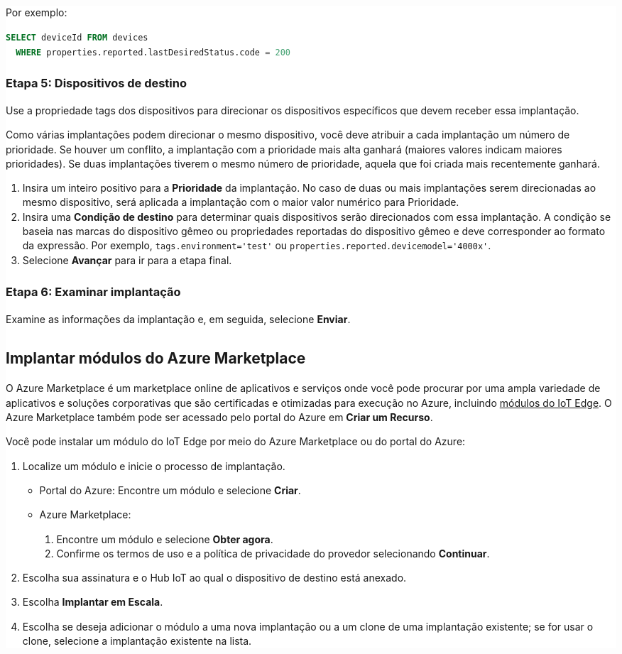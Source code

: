 Por exemplo: 

```sql
SELECT deviceId FROM devices
  WHERE properties.reported.lastDesiredStatus.code = 200
```

### <a name="step-5-target-devices"></a>Etapa 5: Dispositivos de destino

Use a propriedade tags dos dispositivos para direcionar os dispositivos específicos que devem receber essa implantação. 

Como várias implantações podem direcionar o mesmo dispositivo, você deve atribuir a cada implantação um número de prioridade. Se houver um conflito, a implantação com a prioridade mais alta ganhará (maiores valores indicam maiores prioridades). Se duas implantações tiverem o mesmo número de prioridade, aquela que foi criada mais recentemente ganhará. 

1. Insira um inteiro positivo para a **Prioridade** da implantação. No caso de duas ou mais implantações serem direcionadas ao mesmo dispositivo, será aplicada a implantação com o maior valor numérico para Prioridade.
1. Insira uma **Condição de destino** para determinar quais dispositivos serão direcionados com essa implantação. A condição se baseia nas marcas do dispositivo gêmeo ou propriedades reportadas do dispositivo gêmeo e deve corresponder ao formato da expressão. Por exemplo, `tags.environment='test'` ou `properties.reported.devicemodel='4000x'`. 
1. Selecione **Avançar** para ir para a etapa final.

### <a name="step-6-review-deployment"></a>Etapa 6: Examinar implantação

Examine as informações da implantação e, em seguida, selecione **Enviar**.

## <a name="deploy-modules-from-azure-marketplace"></a>Implantar módulos do Azure Marketplace

O Azure Marketplace é um marketplace online de aplicativos e serviços onde você pode procurar por uma ampla variedade de aplicativos e soluções corporativas que são certificadas e otimizadas para execução no Azure, incluindo [módulos do IoT Edge](https://azuremarketplace.microsoft.com/marketplace/apps/category/internet-of-things?page=1&subcategories=iot-edge-modules). O Azure Marketplace também pode ser acessado pelo portal do Azure em **Criar um Recurso**.

Você pode instalar um módulo do IoT Edge por meio do Azure Marketplace ou do portal do Azure:

1. Localize um módulo e inicie o processo de implantação.

   * Portal do Azure: Encontre um módulo e selecione **Criar**.

   * Azure Marketplace:

     1. Encontre um módulo e selecione **Obter agora**.
     1. Confirme os termos de uso e a política de privacidade do provedor selecionando **Continuar**.

1. Escolha sua assinatura e o Hub IoT ao qual o dispositivo de destino está anexado.

1. Escolha **Implantar em Escala**.

1. Escolha se deseja adicionar o módulo a uma nova implantação ou a um clone de uma implantação existente; se for usar o clone, selecione a implantação existente na lista.
